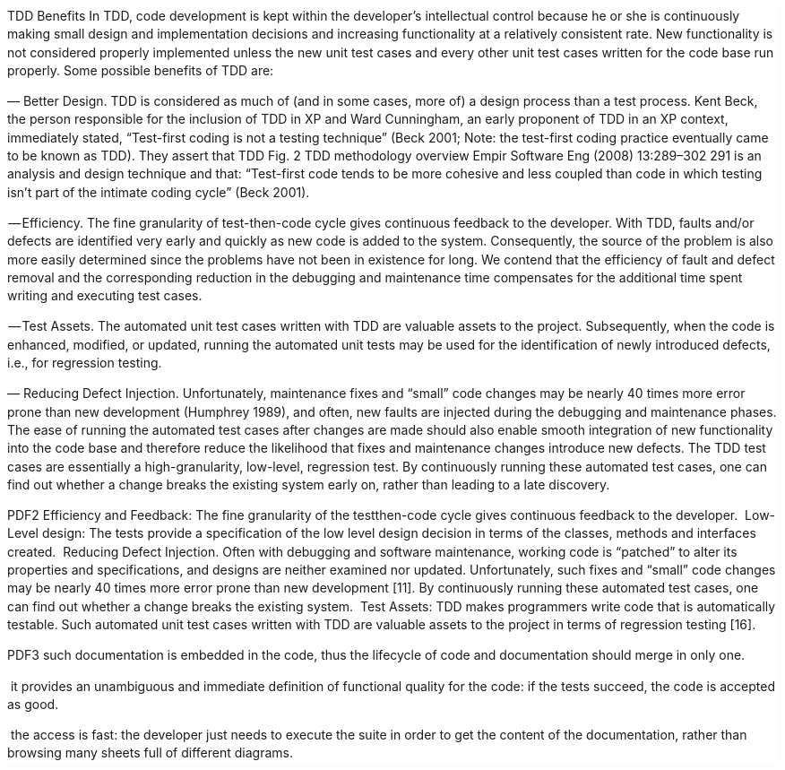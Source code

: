 TDD Benefits In TDD, code development is kept within the developer’s intellectual control because he or she is continuously making small design and implementation decisions and increasing functionality at a relatively consistent rate. New functionality is not considered properly implemented unless the new unit test cases and every other unit test cases written for the code base run properly. Some possible benefits of TDD are: 

— Better Design. TDD is considered as much of (and in some cases, more of) a design process than a test process. Kent Beck, the person responsible for the inclusion of TDD in XP and Ward Cunningham, an early proponent of TDD in an XP context, immediately stated, “Test-first coding is not a testing technique” (Beck 2001; Note: the test-first coding practice eventually came to be known as TDD). They assert that TDD Fig. 2 TDD methodology overview Empir Software Eng (2008) 13:289–302 291 is an analysis and design technique and that: “Test-first code tends to be more cohesive and less coupled than code in which testing isn’t part of the intimate coding cycle” (Beck 2001).

 — Efficiency. The fine granularity of test-then-code cycle gives continuous feedback to the developer. With TDD, faults and/or defects are identified very early and quickly as new code is added to the system. Consequently, the source of the problem is also more easily determined since the problems have not been in existence for long. We contend that the efficiency of fault and defect removal and the corresponding reduction in the debugging and maintenance time compensates for the additional time spent writing and executing test cases.

 — Test Assets. The automated unit test cases written with TDD are valuable assets to the project. Subsequently, when the code is enhanced, modified, or updated, running the automated unit tests may be used for the identification of newly introduced defects, i.e., for regression testing. 

— Reducing Defect Injection. Unfortunately, maintenance fixes and “small” code changes may be nearly 40 times more error prone than new development (Humphrey 1989), and often, new faults are injected during the debugging and maintenance phases. The ease of running the automated test cases after changes are made should also enable smooth integration of new functionality into the code base and therefore reduce the likelihood that fixes and maintenance changes introduce new defects. The TDD test cases are essentially a high-granularity, low-level, regression test. By continuously running these automated test cases, one can find out whether a change breaks the existing system early on, rather than leading to a late discovery.

PDF2 Efficiency and Feedback: The fine granularity of the testthen-code cycle gives continuous feedback to the developer. 
Low-Level design: The tests provide a specification of the low level design decision in terms of the classes, methods and interfaces created.
 Reducing Defect Injection. Often with debugging and software maintenance, working code is “patched” to alter its properties and specifications, and designs are neither examined nor updated. Unfortunately, such fixes and “small” code changes may be nearly 40 times more error prone than new development [11]. By continuously running these automated test cases, one can find out whether a change breaks the existing system. 
Test Assets: TDD makes programmers write code that is automatically testable. Such automated unit test cases written with TDD are valuable assets to the project in terms of regression testing [16].

PDF3 such documentation is embedded in the code, thus the lifecycle of code and documentation should merge in only one. 

 it provides an unambiguous and immediate definition of functional quality for the code: if the tests succeed, the code is accepted as good.

 the access is fast: the developer just needs to execute the suite in order to get the content of the documentation, rather than browsing many sheets full of different diagrams.
